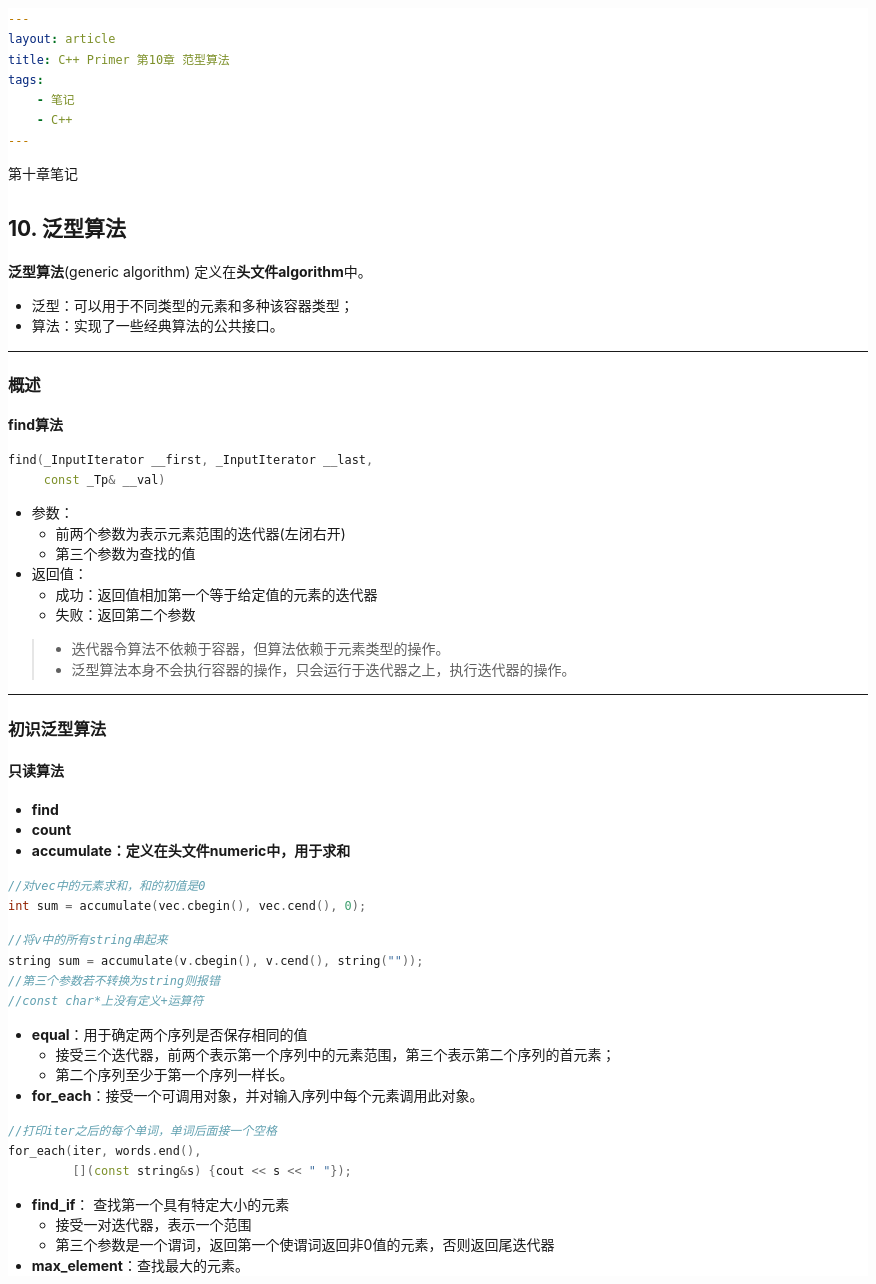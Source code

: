 ```yaml
---
layout: article
title: C++ Primer 第10章 范型算法
tags: 
    - 笔记
    - C++
---
```

第十章笔记


## 10. 泛型算法
**泛型算法**(generic algorithm) 定义在**头文件algorithm**中。
- 泛型：可以用于不同类型的元素和多种该容器类型；
- 算法：实现了一些经典算法的公共接口。

---

### 概述
**find算法** 
```cpp
find(_InputIterator __first, _InputIterator __last,
	 const _Tp& __val)
```
- 参数：
  - 前两个参数为表示元素范围的迭代器(左闭右开)
  - 第三个参数为查找的值
- 返回值：
  - 成功：返回值相加第一个等于给定值的元素的迭代器
  - 失败：返回第二个参数

> - 迭代器令算法不依赖于容器，但算法依赖于元素类型的操作。
> - 泛型算法本身不会执行容器的操作，只会运行于迭代器之上，执行迭代器的操作。

---

### 初识泛型算法
#### 只读算法
- **find**
- **count**
- **accumulate：定义在头文件numeric中，用于求和**
```cpp
//对vec中的元素求和，和的初值是0
int sum = accumulate(vec.cbegin(), vec.cend(), 0);
```
```cpp
//将v中的所有string串起来
string sum = accumulate(v.cbegin(), v.cend(), string(""));
//第三个参数若不转换为string则报错
//const char*上没有定义+运算符
```
- **equal**：用于确定两个序列是否保存相同的值
  - 接受三个迭代器，前两个表示第一个序列中的元素范围，第三个表示第二个序列的首元素；
  - 第二个序列至少于第一个序列一样长。
- **for_each**：接受一个可调用对象，并对输入序列中每个元素调用此对象。
```cpp
//打印iter之后的每个单词，单词后面接一个空格
for_each(iter, words.end(), 
         [](const string&s) {cout << s << " "});
```
- **find_if**： 查找第一个具有特定大小的元素
  - 接受一对迭代器，表示一个范围
  - 第三个参数是一个谓词，返回第一个使谓词返回非0值的元素，否则返回尾迭代器
- **max_element**：查找最大的元素。